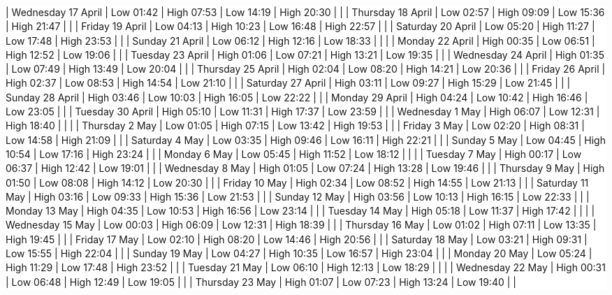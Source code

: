 | Wednesday 17 April | Low 01:42 | High 07:53 | Low 14:19 | High 20:30 |  |
| Thursday 18 April | Low 02:57 | High 09:09 | Low 15:36 | High 21:47 |  |
| Friday 19 April | Low 04:13 | High 10:23 | Low 16:48 | High 22:57 |  |
| Saturday 20 April | Low 05:20 | High 11:27 | Low 17:48 | High 23:53 |  |
| Sunday 21 April | Low 06:12 | High 12:16 | Low 18:33 |  |  |
| Monday 22 April | High 00:35 | Low 06:51 | High 12:52 | Low 19:06 |  |
| Tuesday 23 April | High 01:06 | Low 07:21 | High 13:21 | Low 19:35 |  |
| Wednesday 24 April | High 01:35 | Low 07:49 | High 13:49 | Low 20:04 |  |
| Thursday 25 April | High 02:04 | Low 08:20 | High 14:21 | Low 20:36 |  |
| Friday 26 April | High 02:37 | Low 08:53 | High 14:54 | Low 21:10 |  |
| Saturday 27 April | High 03:11 | Low 09:27 | High 15:29 | Low 21:45 |  |
| Sunday 28 April | High 03:46 | Low 10:03 | High 16:05 | Low 22:22 |  |
| Monday 29 April | High 04:24 | Low 10:42 | High 16:46 | Low 23:05 |  |
| Tuesday 30 April | High 05:10 | Low 11:31 | High 17:37 | Low 23:59 |  |
| Wednesday 1 May | High 06:07 | Low 12:31 | High 18:40 |  |  |
| Thursday 2 May | Low 01:05 | High 07:15 | Low 13:42 | High 19:53 |  |
| Friday 3 May | Low 02:20 | High 08:31 | Low 14:58 | High 21:09 |  |
| Saturday 4 May | Low 03:35 | High 09:46 | Low 16:11 | High 22:21 |  |
| Sunday 5 May | Low 04:45 | High 10:54 | Low 17:16 | High 23:24 |  |
| Monday 6 May | Low 05:45 | High 11:52 | Low 18:12 |  |  |
| Tuesday 7 May | High 00:17 | Low 06:37 | High 12:42 | Low 19:01 |  |
| Wednesday 8 May | High 01:05 | Low 07:24 | High 13:28 | Low 19:46 |  |
| Thursday 9 May | High 01:50 | Low 08:08 | High 14:12 | Low 20:30 |  |
| Friday 10 May | High 02:34 | Low 08:52 | High 14:55 | Low 21:13 |  |
| Saturday 11 May | High 03:16 | Low 09:33 | High 15:36 | Low 21:53 |  |
| Sunday 12 May | High 03:56 | Low 10:13 | High 16:15 | Low 22:33 |  |
| Monday 13 May | High 04:35 | Low 10:53 | High 16:56 | Low 23:14 |  |
| Tuesday 14 May | High 05:18 | Low 11:37 | High 17:42 |  |  |
| Wednesday 15 May | Low 00:03 | High 06:09 | Low 12:31 | High 18:39 |  |
| Thursday 16 May | Low 01:02 | High 07:11 | Low 13:35 | High 19:45 |  |
| Friday 17 May | Low 02:10 | High 08:20 | Low 14:46 | High 20:56 |  |
| Saturday 18 May | Low 03:21 | High 09:31 | Low 15:55 | High 22:04 |  |
| Sunday 19 May | Low 04:27 | High 10:35 | Low 16:57 | High 23:04 |  |
| Monday 20 May | Low 05:24 | High 11:29 | Low 17:48 | High 23:52 |  |
| Tuesday 21 May | Low 06:10 | High 12:13 | Low 18:29 |  |  |
| Wednesday 22 May | High 00:31 | Low 06:48 | High 12:49 | Low 19:05 |  |
| Thursday 23 May | High 01:07 | Low 07:23 | High 13:24 | Low 19:40 |  |